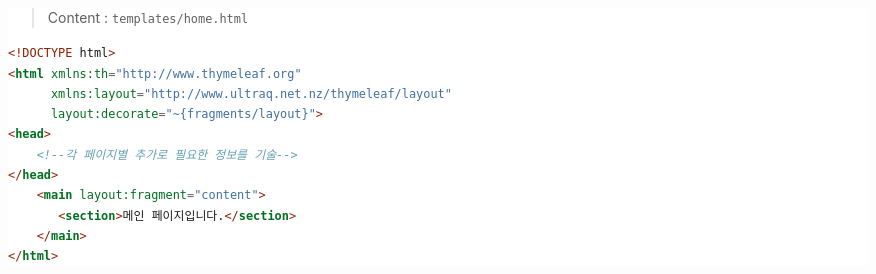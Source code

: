 > Content : `templates/home.html`
```HTML
<!DOCTYPE html>  
<html xmlns:th="http://www.thymeleaf.org"   
      xmlns:layout="http://www.ultraq.net.nz/thymeleaf/layout"  
      layout:decorate="~{fragments/layout}">  
<head>
	<!--각 페이지별 추가로 필요한 정보를 기술-->
</head>  
    <main layout:fragment="content">  
       <section>메인 페이지입니다.</section>
    </main>  
</html>
```